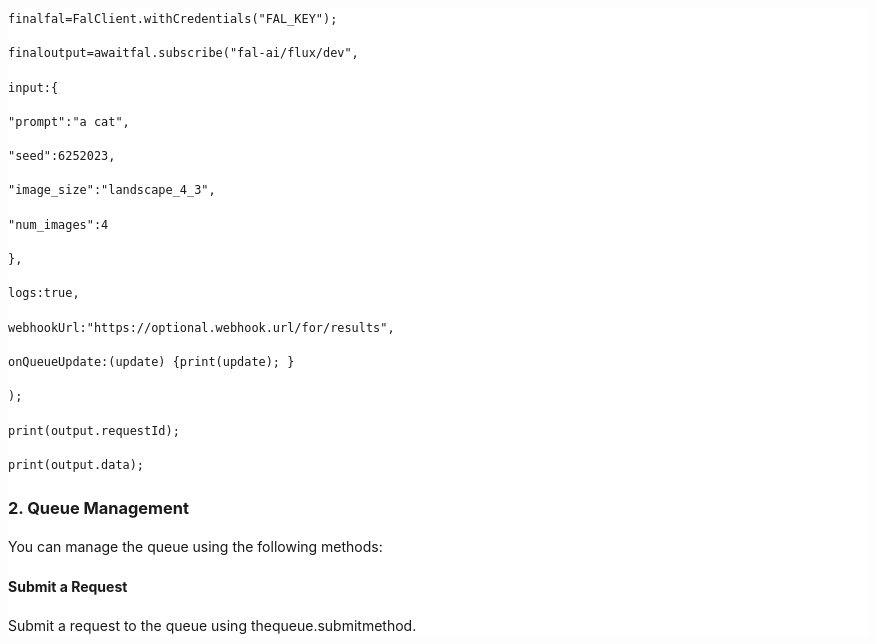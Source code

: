 ```
finalfal=FalClient.withCredentials("FAL_KEY");
```

```
finaloutput=awaitfal.subscribe("fal-ai/flux/dev",
```

```
input:{
```

```
"prompt":"a cat",
```

```
"seed":6252023,
```

```
"image_size":"landscape_4_3",
```

```
"num_images":4
```

```
},
```

```
logs:true,
```

```
webhookUrl:"https://optional.webhook.url/for/results",
```

```
onQueueUpdate:(update) {print(update); }
```

```
);
```

```
print(output.requestId);
```

```
print(output.data);
```

### 2. Queue Management

You can manage the queue using the following methods:

#### Submit a Request

Submit a request to the queue using thequeue.submitmethod.
